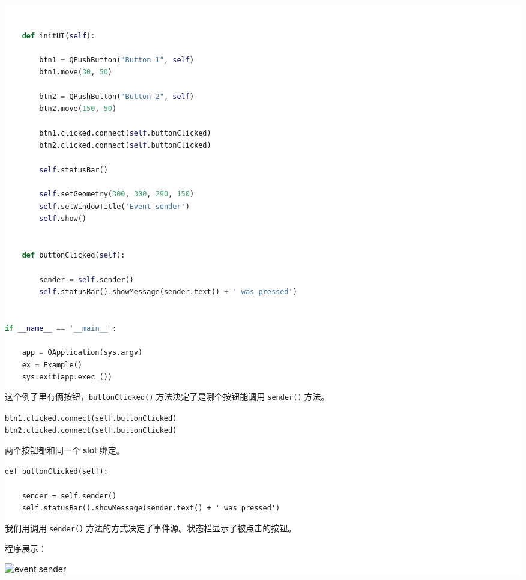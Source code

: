 ```python


    def initUI(self):      

        btn1 = QPushButton("Button 1", self)
        btn1.move(30, 50)

        btn2 = QPushButton("Button 2", self)
        btn2.move(150, 50)

        btn1.clicked.connect(self.buttonClicked)            
        btn2.clicked.connect(self.buttonClicked)

        self.statusBar()

        self.setGeometry(300, 300, 290, 150)
        self.setWindowTitle('Event sender')
        self.show()


    def buttonClicked(self):

        sender = self.sender()
        self.statusBar().showMessage(sender.text() + ' was pressed')


if __name__ == '__main__':

    app = QApplication(sys.argv)
    ex = Example()
    sys.exit(app.exec_())
```

这个例子里有俩按钮，`buttonClicked()` 方法决定了是哪个按钮能调用 `sender()` 方法。

```
btn1.clicked.connect(self.buttonClicked)            
btn2.clicked.connect(self.buttonClicked)
```

两个按钮都和同一个 slot 绑定。

```
def buttonClicked(self):

    sender = self.sender()
    self.statusBar().showMessage(sender.text() + ' was pressed')
```

我们用调用 `sender()` 方法的方式决定了事件源。状态栏显示了被点击的按钮。

程序展示：

![event sender](https://maicss.gitbooks.io/pyqt5/content/images/4-eventsender.png)
